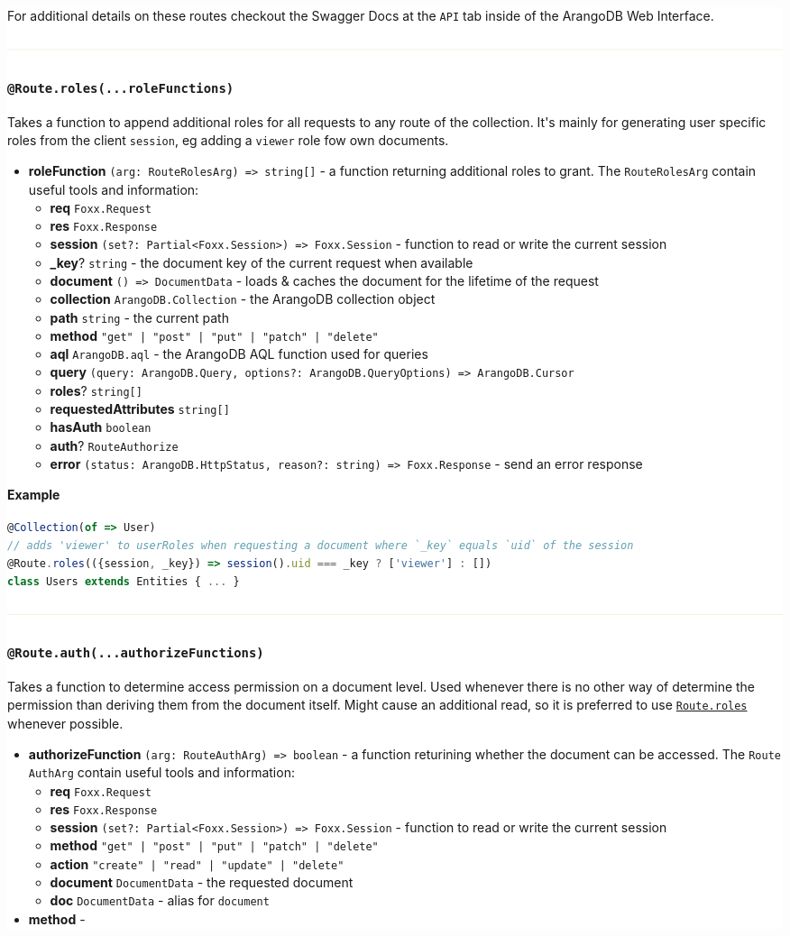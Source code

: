 For additional details on these routes checkout the Swagger Docs at the `API` tab inside of the ArangoDB Web Interface.

![divider](./assets/divider.small.png)

### `@Route.roles(...roleFunctions)`

Takes a function to append additional roles for all requests to any route of the collection. It's mainly for generating user specific roles from the client `session`, eg adding a `viewer` role fow own documents.

- **roleFunction** `(arg: RouteRolesArg) => string[]` - a function returning additional roles to grant. The `RouteRolesArg` contain useful tools and information:
  - **req** `Foxx.Request`
  - **res** `Foxx.Response` 
  - **session** `(set?: Partial<Foxx.Session>) => Foxx.Session` - function to read or write the current session
  - **_key**? `string` - the document key of the current request when available
  - **document** `() => DocumentData` - loads & caches the document for the lifetime of the request
  - **collection** `ArangoDB.Collection` - the ArangoDB collection object
  - **path** `string` - the current path
  - **method** `"get" | "post" | "put" | "patch" | "delete"`
  - **aql** `ArangoDB.aql` - the ArangoDB AQL function used for queries
  - **query** `(query: ArangoDB.Query, options?: ArangoDB.QueryOptions) => ArangoDB.Cursor`
  - **roles**? `string[]`
  - **requestedAttributes** `string[]`
  - **hasAuth** `boolean`
  - **auth**? `RouteAuthorize`
  - **error** `(status: ArangoDB.HttpStatus, reason?: string) => Foxx.Response` - send an error response

**Example**
```ts
@Collection(of => User)
// adds 'viewer' to userRoles when requesting a document where `_key` equals `uid` of the session
@Route.roles(({session, _key}) => session().uid === _key ? ['viewer'] : [])
class Users extends Entities { ... }
```
![divider](./assets/divider.small.png)

### `@Route.auth(...authorizeFunctions)`

Takes a function to determine access permission on a document level. Used whenever there is no other way of determine the permission than deriving them from the document itself. Might cause an additional read, so it is preferred to use [`Route.roles`](#routerolesrolefunctions) whenever possible.

- **authorizeFunction** `(arg: RouteAuthArg) => boolean` - a function returining whether the document can be accessed. The `RouteAuthArg` contain useful tools and information:
  - **req** `Foxx.Request`
  - **res** `Foxx.Response` 
  - **session** `(set?: Partial<Foxx.Session>) => Foxx.Session` - function to read or write the current session
  - **method** `"get" | "post" | "put" | "patch" | "delete"`
  - **action** `"create" | "read" | "update" | "delete"`
  - **document** `DocumentData` - the requested document
  - **doc** `DocumentData` - alias for `document`
- **method** - 
